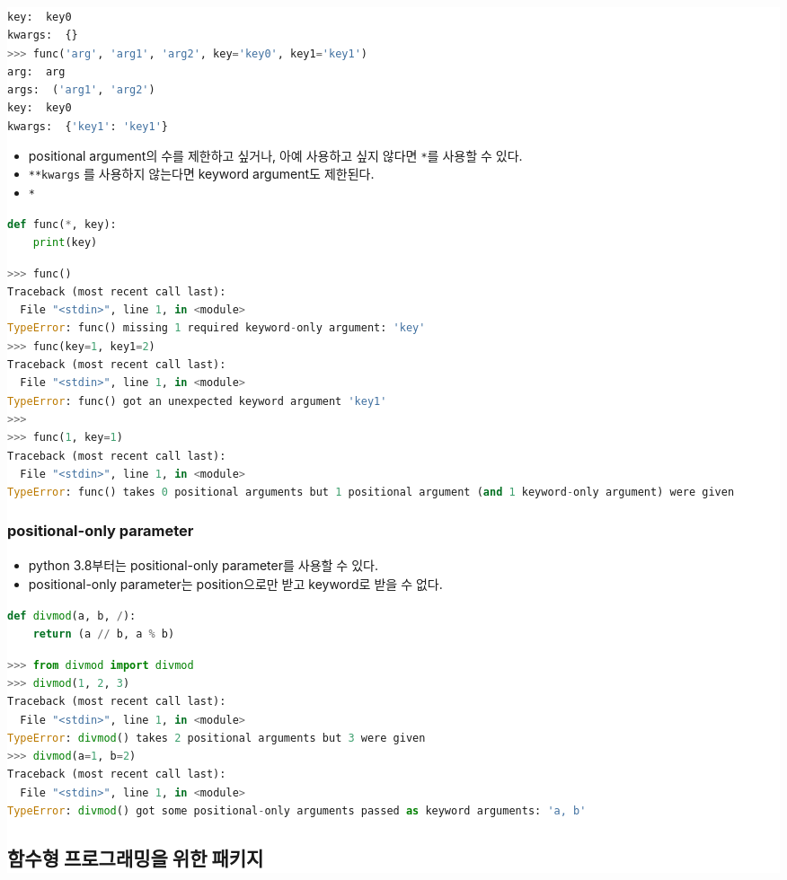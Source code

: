 ```python
key:  key0
kwargs:  {}
>>> func('arg', 'arg1', 'arg2', key='key0', key1='key1')
arg:  arg
args:  ('arg1', 'arg2')
key:  key0
kwargs:  {'key1': 'key1'}
```
- positional argument의 수를 제한하고 싶거나, 아예 사용하고 싶지 않다면 `*`를 사용할 수 있다.
- `**kwargs` 를 사용하지 않는다면 keyword argument도 제한된다.
- `*`
```python
def func(*, key):
    print(key)
```
```python
>>> func()
Traceback (most recent call last):
  File "<stdin>", line 1, in <module>
TypeError: func() missing 1 required keyword-only argument: 'key'
>>> func(key=1, key1=2)
Traceback (most recent call last):
  File "<stdin>", line 1, in <module>
TypeError: func() got an unexpected keyword argument 'key1'
>>> 
>>> func(1, key=1)
Traceback (most recent call last):
  File "<stdin>", line 1, in <module>
TypeError: func() takes 0 positional arguments but 1 positional argument (and 1 keyword-only argument) were given
```

### positional-only parameter
- python 3.8부터는 positional-only parameter를 사용할 수 있다.
- positional-only parameter는 position으로만 받고 keyword로 받을 수 없다.
```python
def divmod(a, b, /):
    return (a // b, a % b)
```
```python
>>> from divmod import divmod
>>> divmod(1, 2, 3)
Traceback (most recent call last):
  File "<stdin>", line 1, in <module>
TypeError: divmod() takes 2 positional arguments but 3 were given
>>> divmod(a=1, b=2)
Traceback (most recent call last):
  File "<stdin>", line 1, in <module>
TypeError: divmod() got some positional-only arguments passed as keyword arguments: 'a, b'
```

## 함수형 프로그래밍을 위한 패키지
